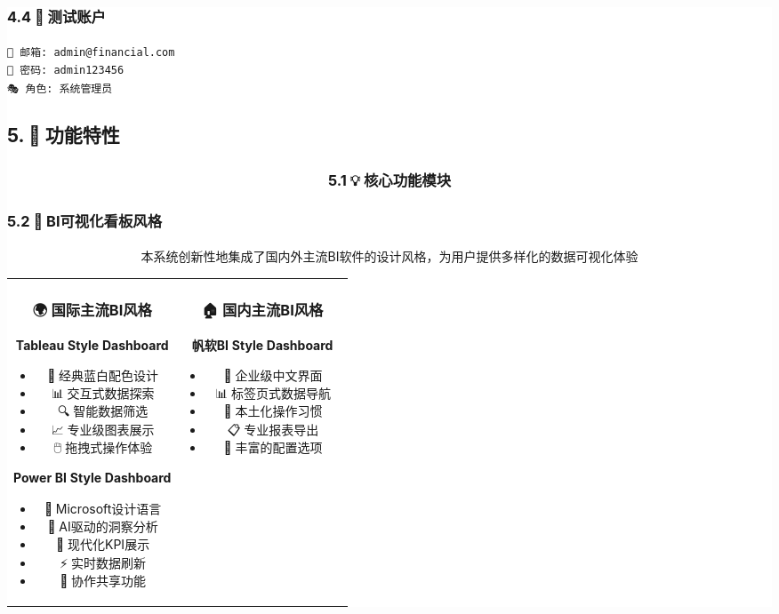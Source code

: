 </div>

### 4.4 🔐 测试账户

```
📧 邮箱: admin@financial.com
🔑 密码: admin123456
🎭 角色: 系统管理员
```

## 5. 🎨 功能特性

<div align="center">

### 5.1 💡 **核心功能模块**

</div>

### 5.2 🎯 **BI可视化看板风格**

<div align="center">

本系统创新性地集成了国内外主流BI软件的设计风格，为用户提供多样化的数据可视化体验

</div>

<table>
<tr>
<td width="50%" align="center">

### 🌍 **国际主流BI风格**

**Tableau Style Dashboard**
- 🎨 经典蓝白配色设计
- 📊 交互式数据探索
- 🔍 智能数据筛选
- 📈 专业级图表展示
- 🖱️ 拖拽式操作体验

**Power BI Style Dashboard**
- 💼 Microsoft设计语言
- 🤖 AI驱动的洞察分析
- 📱 现代化KPI展示
- ⚡ 实时数据刷新
- 🔗 协作共享功能

</td>
<td width="50%" align="center">

### 🏠 **国内主流BI风格**

**帆软BI Style Dashboard**
- 🏢 企业级中文界面
- 📊 标签页式数据导航
- 🎯 本土化操作习惯
- 📋 专业报表导出
- 🔧 丰富的配置选项
